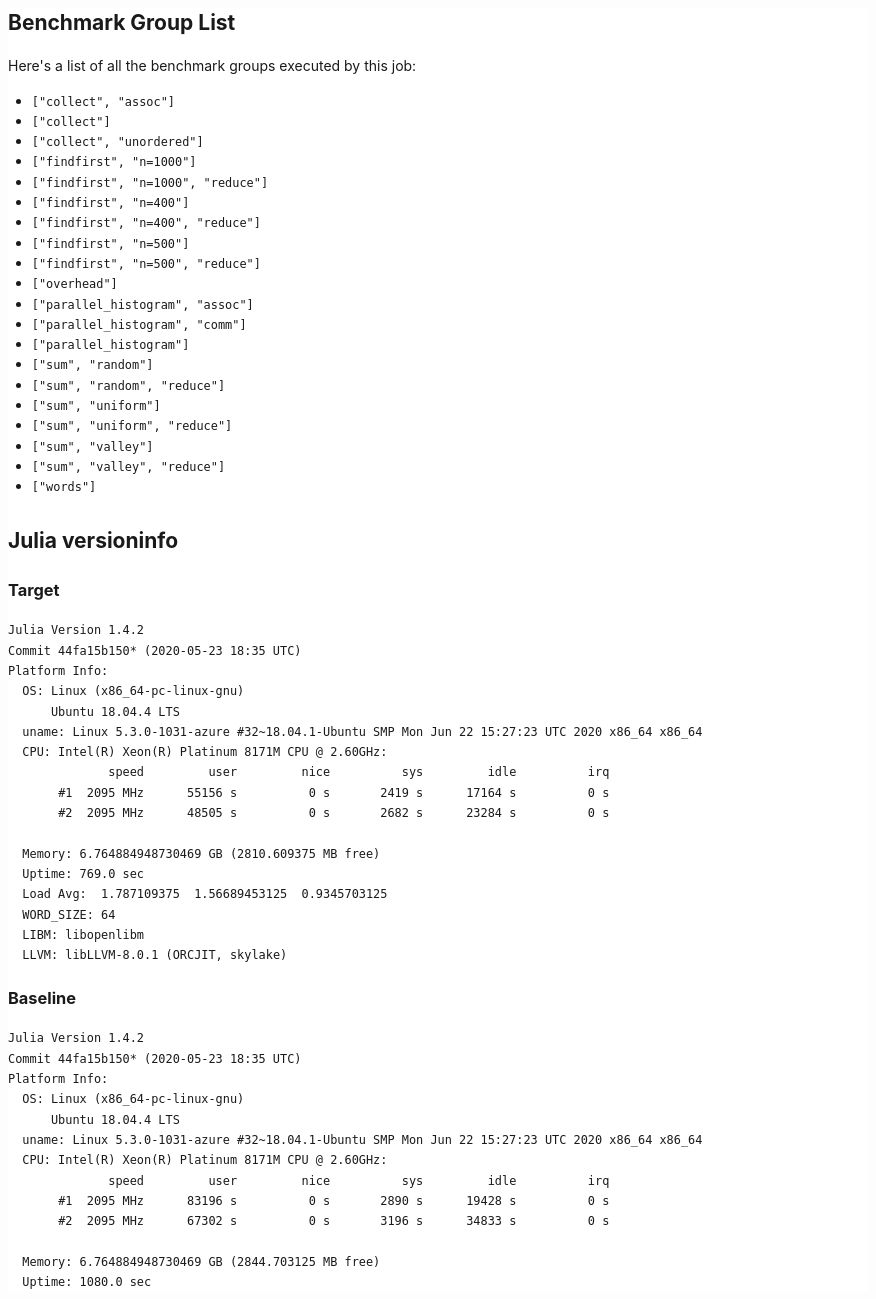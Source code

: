 ## Benchmark Group List
Here's a list of all the benchmark groups executed by this job:

- `["collect", "assoc"]`
- `["collect"]`
- `["collect", "unordered"]`
- `["findfirst", "n=1000"]`
- `["findfirst", "n=1000", "reduce"]`
- `["findfirst", "n=400"]`
- `["findfirst", "n=400", "reduce"]`
- `["findfirst", "n=500"]`
- `["findfirst", "n=500", "reduce"]`
- `["overhead"]`
- `["parallel_histogram", "assoc"]`
- `["parallel_histogram", "comm"]`
- `["parallel_histogram"]`
- `["sum", "random"]`
- `["sum", "random", "reduce"]`
- `["sum", "uniform"]`
- `["sum", "uniform", "reduce"]`
- `["sum", "valley"]`
- `["sum", "valley", "reduce"]`
- `["words"]`

## Julia versioninfo

### Target
```
Julia Version 1.4.2
Commit 44fa15b150* (2020-05-23 18:35 UTC)
Platform Info:
  OS: Linux (x86_64-pc-linux-gnu)
      Ubuntu 18.04.4 LTS
  uname: Linux 5.3.0-1031-azure #32~18.04.1-Ubuntu SMP Mon Jun 22 15:27:23 UTC 2020 x86_64 x86_64
  CPU: Intel(R) Xeon(R) Platinum 8171M CPU @ 2.60GHz: 
              speed         user         nice          sys         idle          irq
       #1  2095 MHz      55156 s          0 s       2419 s      17164 s          0 s
       #2  2095 MHz      48505 s          0 s       2682 s      23284 s          0 s
       
  Memory: 6.764884948730469 GB (2810.609375 MB free)
  Uptime: 769.0 sec
  Load Avg:  1.787109375  1.56689453125  0.9345703125
  WORD_SIZE: 64
  LIBM: libopenlibm
  LLVM: libLLVM-8.0.1 (ORCJIT, skylake)
```

### Baseline
```
Julia Version 1.4.2
Commit 44fa15b150* (2020-05-23 18:35 UTC)
Platform Info:
  OS: Linux (x86_64-pc-linux-gnu)
      Ubuntu 18.04.4 LTS
  uname: Linux 5.3.0-1031-azure #32~18.04.1-Ubuntu SMP Mon Jun 22 15:27:23 UTC 2020 x86_64 x86_64
  CPU: Intel(R) Xeon(R) Platinum 8171M CPU @ 2.60GHz: 
              speed         user         nice          sys         idle          irq
       #1  2095 MHz      83196 s          0 s       2890 s      19428 s          0 s
       #2  2095 MHz      67302 s          0 s       3196 s      34833 s          0 s
       
  Memory: 6.764884948730469 GB (2844.703125 MB free)
  Uptime: 1080.0 sec
```